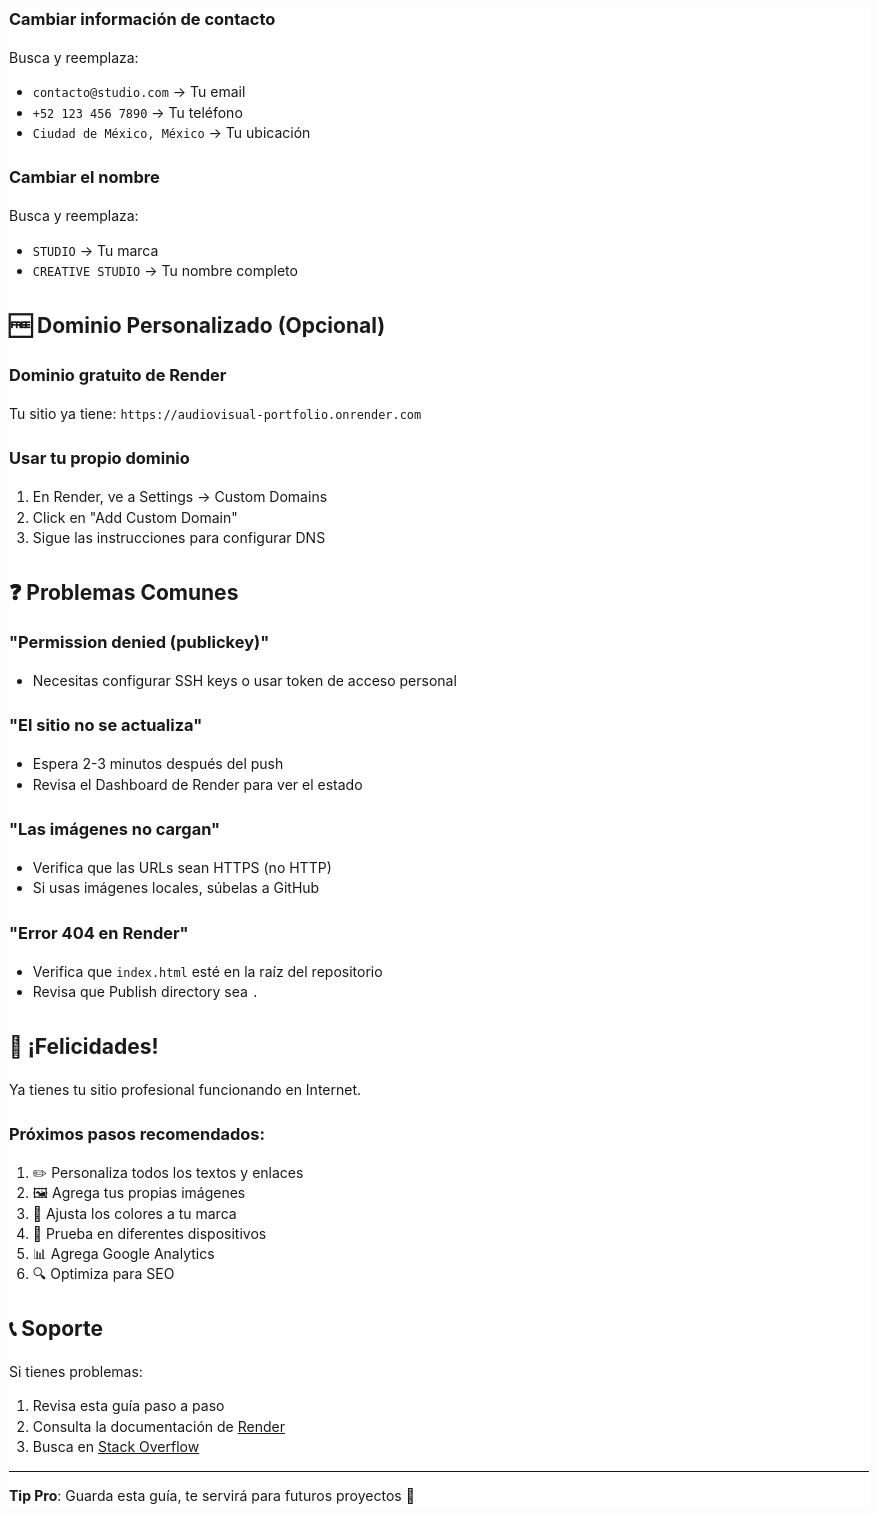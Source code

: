 ### Cambiar información de contacto
Busca y reemplaza:
- `contacto@studio.com` → Tu email
- `+52 123 456 7890` → Tu teléfono
- `Ciudad de México, México` → Tu ubicación

### Cambiar el nombre
Busca y reemplaza:
- `STUDIO` → Tu marca
- `CREATIVE STUDIO` → Tu nombre completo

## 🆓 Dominio Personalizado (Opcional)

### Dominio gratuito de Render
Tu sitio ya tiene: `https://audiovisual-portfolio.onrender.com`

### Usar tu propio dominio
1. En Render, ve a Settings → Custom Domains
2. Click en "Add Custom Domain"
3. Sigue las instrucciones para configurar DNS

## ❓ Problemas Comunes

### "Permission denied (publickey)"
- Necesitas configurar SSH keys o usar token de acceso personal

### "El sitio no se actualiza"
- Espera 2-3 minutos después del push
- Revisa el Dashboard de Render para ver el estado

### "Las imágenes no cargan"
- Verifica que las URLs sean HTTPS (no HTTP)
- Si usas imágenes locales, súbelas a GitHub

### "Error 404 en Render"
- Verifica que `index.html` esté en la raíz del repositorio
- Revisa que Publish directory sea `.`

## 🎉 ¡Felicidades!

Ya tienes tu sitio profesional funcionando en Internet. 

### Próximos pasos recomendados:
1. ✏️ Personaliza todos los textos y enlaces
2. 🖼️ Agrega tus propias imágenes
3. 🎨 Ajusta los colores a tu marca
4. 📱 Prueba en diferentes dispositivos
5. 📊 Agrega Google Analytics
6. 🔍 Optimiza para SEO

## 📞 Soporte

Si tienes problemas:
1. Revisa esta guía paso a paso
2. Consulta la documentación de [Render](https://render.com/docs)
3. Busca en [Stack Overflow](https://stackoverflow.com)

---

**Tip Pro**: Guarda esta guía, te servirá para futuros proyectos 🚀